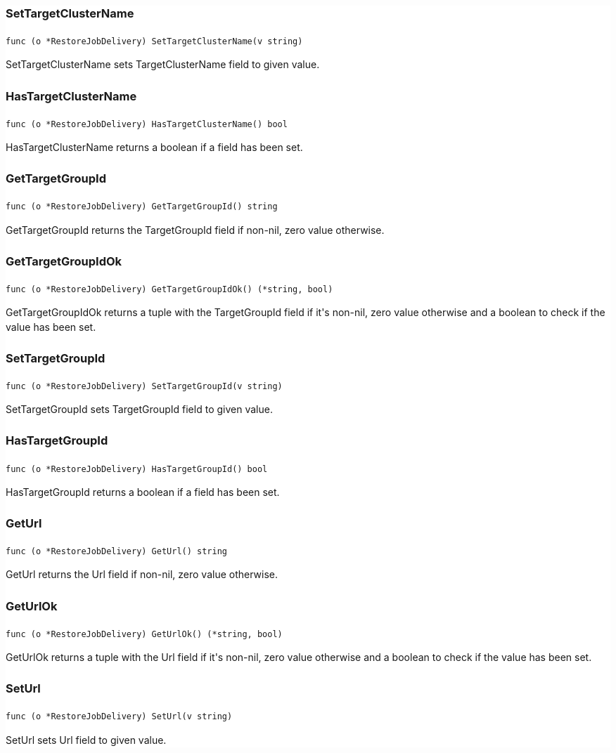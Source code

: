 ### SetTargetClusterName

`func (o *RestoreJobDelivery) SetTargetClusterName(v string)`

SetTargetClusterName sets TargetClusterName field to given value.

### HasTargetClusterName

`func (o *RestoreJobDelivery) HasTargetClusterName() bool`

HasTargetClusterName returns a boolean if a field has been set.

### GetTargetGroupId

`func (o *RestoreJobDelivery) GetTargetGroupId() string`

GetTargetGroupId returns the TargetGroupId field if non-nil, zero value otherwise.

### GetTargetGroupIdOk

`func (o *RestoreJobDelivery) GetTargetGroupIdOk() (*string, bool)`

GetTargetGroupIdOk returns a tuple with the TargetGroupId field if it's non-nil, zero value otherwise
and a boolean to check if the value has been set.

### SetTargetGroupId

`func (o *RestoreJobDelivery) SetTargetGroupId(v string)`

SetTargetGroupId sets TargetGroupId field to given value.

### HasTargetGroupId

`func (o *RestoreJobDelivery) HasTargetGroupId() bool`

HasTargetGroupId returns a boolean if a field has been set.

### GetUrl

`func (o *RestoreJobDelivery) GetUrl() string`

GetUrl returns the Url field if non-nil, zero value otherwise.

### GetUrlOk

`func (o *RestoreJobDelivery) GetUrlOk() (*string, bool)`

GetUrlOk returns a tuple with the Url field if it's non-nil, zero value otherwise
and a boolean to check if the value has been set.

### SetUrl

`func (o *RestoreJobDelivery) SetUrl(v string)`

SetUrl sets Url field to given value.
